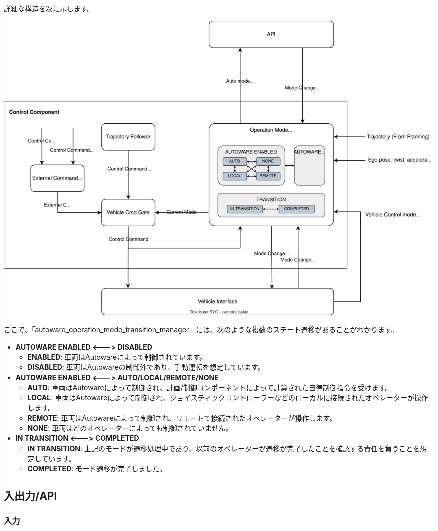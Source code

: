 詳細な構造を次に示します。

![transition_detailed_structure](image/transition_detailed_structure.drawio.svg)

ここで、「autoware_operation_mode_transition_manager」には、次のような複数のステート遷移があることがわかります。

- **AUTOWARE ENABLED <---> DISABLED**
  - **ENABLED**: 車両はAutowareによって制御されています。
  - **DISABLED**: 車両はAutowareの制御外であり、手動運転を想定しています。
- **AUTOWARE ENABLED <---> AUTO/LOCAL/REMOTE/NONE**
  - **AUTO**: 車両はAutowareによって制御され、計画/制御コンポーネントによって計算された自律制御指令を受けます。
  - **LOCAL**: 車両はAutowareによって制御され、ジョイスティックコントローラーなどのローカルに接続されたオペレーターが操作します。
  - **REMOTE**: 車両はAutowareによって制御され、リモートで接続されたオペレーターが操作します。
  - **NONE**: 車両はどのオペレーターによっても制御されていません。
- **IN TRANSITION <---> COMPLETED**
  - **IN TRANSITION**: 上記のモードが遷移処理中であり、以前のオペレーターが遷移が完了したことを確認する責任を負うことを想定しています。
  - **COMPLETED**: モード遷移が完了しました。

## 入出力/API

### 入力
